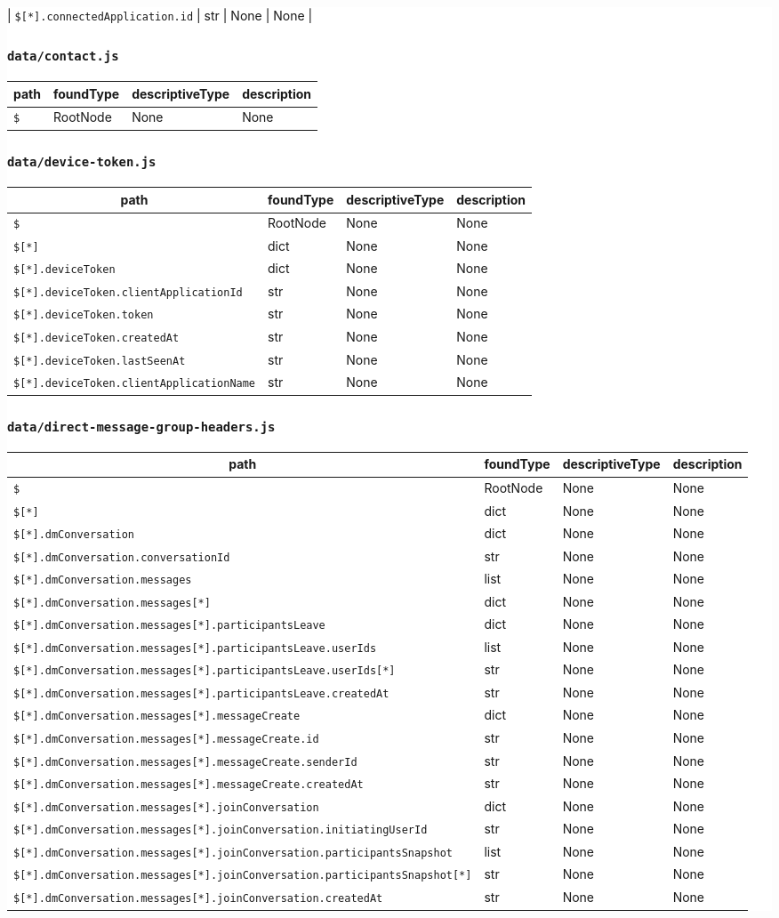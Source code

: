 | `$[*].connectedApplication.id` | str | None | None |

### `data/contact.js`

| path | foundType | descriptiveType | description |
|---|---|---|---|
| `$` | RootNode | None | None |

### `data/device-token.js`

| path | foundType | descriptiveType | description |
|---|---|---|---|
| `$` | RootNode | None | None |
| `$[*]` | dict | None | None |
| `$[*].deviceToken` | dict | None | None |
| `$[*].deviceToken.clientApplicationId` | str | None | None |
| `$[*].deviceToken.token` | str | None | None |
| `$[*].deviceToken.createdAt` | str | None | None |
| `$[*].deviceToken.lastSeenAt` | str | None | None |
| `$[*].deviceToken.clientApplicationName` | str | None | None |

### `data/direct-message-group-headers.js`

| path | foundType | descriptiveType | description |
|---|---|---|---|
| `$` | RootNode | None | None |
| `$[*]` | dict | None | None |
| `$[*].dmConversation` | dict | None | None |
| `$[*].dmConversation.conversationId` | str | None | None |
| `$[*].dmConversation.messages` | list | None | None |
| `$[*].dmConversation.messages[*]` | dict | None | None |
| `$[*].dmConversation.messages[*].participantsLeave` | dict | None | None |
| `$[*].dmConversation.messages[*].participantsLeave.userIds` | list | None | None |
| `$[*].dmConversation.messages[*].participantsLeave.userIds[*]` | str | None | None |
| `$[*].dmConversation.messages[*].participantsLeave.createdAt` | str | None | None |
| `$[*].dmConversation.messages[*].messageCreate` | dict | None | None |
| `$[*].dmConversation.messages[*].messageCreate.id` | str | None | None |
| `$[*].dmConversation.messages[*].messageCreate.senderId` | str | None | None |
| `$[*].dmConversation.messages[*].messageCreate.createdAt` | str | None | None |
| `$[*].dmConversation.messages[*].joinConversation` | dict | None | None |
| `$[*].dmConversation.messages[*].joinConversation.initiatingUserId` | str | None | None |
| `$[*].dmConversation.messages[*].joinConversation.participantsSnapshot` | list | None | None |
| `$[*].dmConversation.messages[*].joinConversation.participantsSnapshot[*]` | str | None | None |
| `$[*].dmConversation.messages[*].joinConversation.createdAt` | str | None | None |
